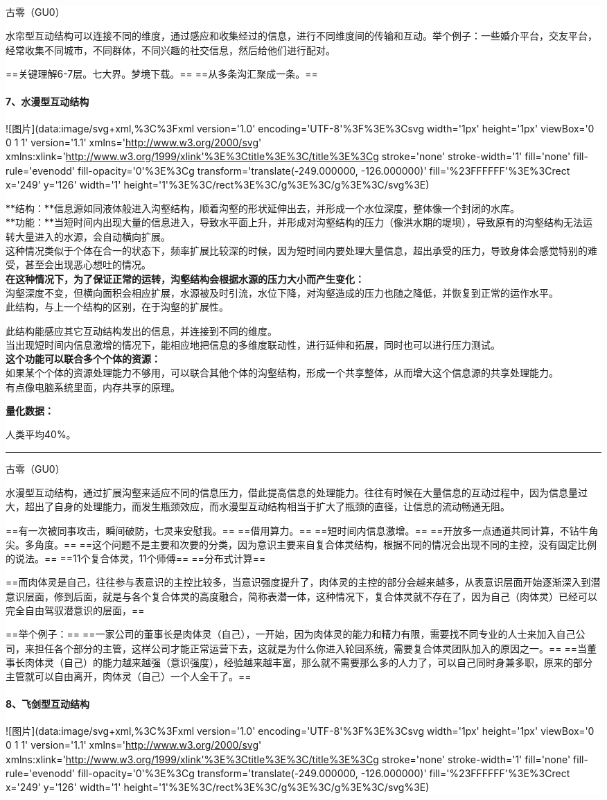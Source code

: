 古零（GU0）

水帘型互动结构可以连接不同的维度，通过感应和收集经过的信息，进行不同维度间的传输和互动。举个例子：一些婚介平台，交友平台，经常收集不同城市，不同群体，不同兴趣的社交信息，然后给他们进行配对。

==关键理解6-7层。七大界。梦境下载。==
==从多条沟汇聚成一条。==

  

#### 7、水漫型互动结构

![图片](data:image/svg+xml,%3C%3Fxml version='1.0' encoding='UTF-8'%3F%3E%3Csvg width='1px' height='1px' viewBox='0 0 1 1' version='1.1' xmlns='http://www.w3.org/2000/svg' xmlns:xlink='http://www.w3.org/1999/xlink'%3E%3Ctitle%3E%3C/title%3E%3Cg stroke='none' stroke-width='1' fill='none' fill-rule='evenodd' fill-opacity='0'%3E%3Cg transform='translate(-249.000000, -126.000000)' fill='%23FFFFFF'%3E%3Crect x='249' y='126' width='1' height='1'%3E%3C/rect%3E%3C/g%3E%3C/g%3E%3C/svg%3E)


**结构：**信息源如同液体般进入沟壑结构，顺着沟壑的形状延伸出去，并形成一个水位深度，整体像一个封闭的水库。  
**功能：**当短时间内出现大量的信息进入，导致水平面上升，并形成对沟壑结构的压力（像洪水期的堤坝），导致原有的沟壑结构无法运转大量进入的水源，会自动横向扩展。  
这种情况类似于个体在合一的状态下，频率扩展比较深的时候，因为短时间内要处理大量信息，超出承受的压力，导致身体会感觉特别的难受，甚至会出现恶心想吐的情况。  
**在这种情况下，为了保证正常的运转，沟壑结构会根据水源的压力大小而产生变化：**  
沟壑深度不变，但横向面积会相应扩展，水源被及时引流，水位下降，对沟壑造成的压力也随之降低，并恢复到正常的运作水平。  
此结构，与上一个结构的区别，在于沟壑的扩展性。  

此结构能感应其它互动结构发出的信息，并连接到不同的维度。  
当出现短时间内信息激增的情况下，能相应地把信息的多维度联动性，进行延伸和拓展，同时也可以进行压力测试。  
**这个功能可以联合多个个体的资源：**  
如果某个个体的资源处理能力不够用，可以联合其他个体的沟壑结构，形成一个共享整体，从而增大这个信息源的共享处理能力。  
有点像电脑系统里面，内存共享的原理。

  

**量化数据：**

人类平均40%。

---

古零（GU0）

水漫型互动结构，通过扩展沟壑来适应不同的信息压力，借此提高信息的处理能力。往往有时候在大量信息的互动过程中，因为信息量过大，超出了自身的处理能力，而发生瓶颈效应，而水漫型互动结构相当于扩大了瓶颈的直径，让信息的流动畅通无阻。

  ==有一次被同事攻击，瞬间破防，七灵来安慰我。==
==借用算力。==    ==短时间内信息激增。==
==开放多一点通道共同计算，不钻牛角尖。多角度。==
==这个问题不是主要和次要的分类，因为意识主要来自复合体灵结构，根据不同的情况会出现不同的主控，没有固定比例的说法。==
==11个复合体灵，11个师傅==
==分布式计算==

==而肉体灵是自己，往往参与表意识的主控比较多，当意识强度提升了，肉体灵的主控的部分会越来越多，从表意识层面开始逐渐深入到潜意识层面，修到后面，就是与各个复合体灵的高度融合，简称表潜一体，这种情况下，复合体灵就不存在了，因为自己（肉体灵）已经可以完全自由驾驭潜意识的层面，==

==举个例子：==
==一家公司的董事长是肉体灵（自己），一开始，因为肉体灵的能力和精力有限，需要找不同专业的人士来加入自己公司，来担任各个部分的主管，这样公司才能正常运营下去，这就是为什么你进入轮回系统，需要复合体灵团队加入的原因之一。==
==当董事长肉体灵（自己）的能力越来越强（意识强度），经验越来越丰富，那么就不需要那么多的人力了，可以自己同时身兼多职，原来的部分主管就可以自由离开，肉体灵（自己）一个人全干了。==

#### 8、飞剑型互动结构

![图片](data:image/svg+xml,%3C%3Fxml version='1.0' encoding='UTF-8'%3F%3E%3Csvg width='1px' height='1px' viewBox='0 0 1 1' version='1.1' xmlns='http://www.w3.org/2000/svg' xmlns:xlink='http://www.w3.org/1999/xlink'%3E%3Ctitle%3E%3C/title%3E%3Cg stroke='none' stroke-width='1' fill='none' fill-rule='evenodd' fill-opacity='0'%3E%3Cg transform='translate(-249.000000, -126.000000)' fill='%23FFFFFF'%3E%3Crect x='249' y='126' width='1' height='1'%3E%3C/rect%3E%3C/g%3E%3C/g%3E%3C/svg%3E)
